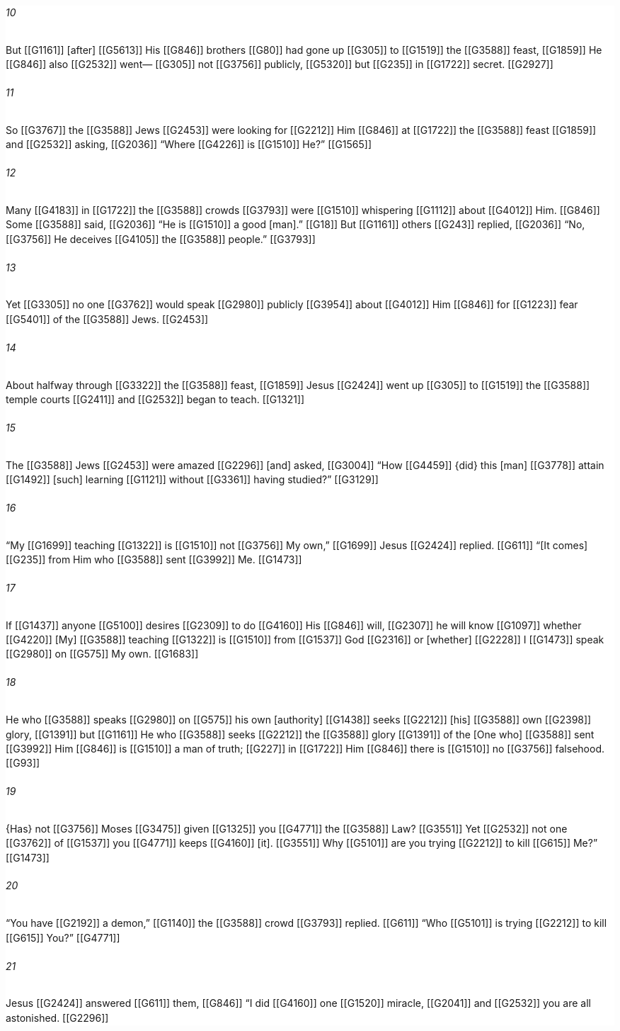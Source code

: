###### 10
But [[G1161]] [after] [[G5613]] His [[G846]] brothers [[G80]] had gone up [[G305]] to [[G1519]] the [[G3588]] feast, [[G1859]] He [[G846]] also [[G2532]] went— [[G305]] not [[G3756]] publicly, [[G5320]] but [[G235]] in [[G1722]] secret. [[G2927]]

###### 11
So [[G3767]] the [[G3588]] Jews [[G2453]] were looking for [[G2212]] Him [[G846]] at [[G1722]] the [[G3588]] feast [[G1859]] and [[G2532]] asking, [[G2036]] “Where [[G4226]] is [[G1510]] He?” [[G1565]]

###### 12
Many [[G4183]] in [[G1722]] the [[G3588]] crowds [[G3793]] were [[G1510]] whispering [[G1112]] about [[G4012]] Him. [[G846]] Some [[G3588]] said, [[G2036]] “He is [[G1510]] a good [man].” [[G18]] But [[G1161]] others [[G243]] replied, [[G2036]] “No, [[G3756]] He deceives [[G4105]] the [[G3588]] people.” [[G3793]]

###### 13
Yet [[G3305]] no one [[G3762]] would speak [[G2980]] publicly [[G3954]] about [[G4012]] Him [[G846]] for [[G1223]] fear [[G5401]] of the [[G3588]] Jews. [[G2453]]

###### 14
About halfway through [[G3322]] the [[G3588]] feast, [[G1859]] Jesus [[G2424]] went up [[G305]] to [[G1519]] the [[G3588]] temple courts [[G2411]] and [[G2532]] began to teach. [[G1321]]

###### 15
The [[G3588]] Jews [[G2453]] were amazed [[G2296]] [and] asked, [[G3004]] “How [[G4459]] {did} this [man] [[G3778]] attain [[G1492]] [such] learning [[G1121]] without [[G3361]] having studied?” [[G3129]]

###### 16
“My [[G1699]] teaching [[G1322]] is [[G1510]] not [[G3756]] My own,” [[G1699]] Jesus [[G2424]] replied. [[G611]] “[It comes] [[G235]] from Him who [[G3588]] sent [[G3992]] Me. [[G1473]]

###### 17
If [[G1437]] anyone [[G5100]] desires [[G2309]] to do [[G4160]] His [[G846]] will, [[G2307]] he will know [[G1097]] whether [[G4220]] [My] [[G3588]] teaching [[G1322]] is [[G1510]] from [[G1537]] God [[G2316]] or [whether] [[G2228]] I [[G1473]] speak [[G2980]] on [[G575]] My own. [[G1683]]

###### 18
He who [[G3588]] speaks [[G2980]] on [[G575]] his own [authority] [[G1438]] seeks [[G2212]] [his] [[G3588]] own [[G2398]] glory, [[G1391]] but [[G1161]] He who [[G3588]] seeks [[G2212]] the [[G3588]] glory [[G1391]] of the [One who] [[G3588]] sent [[G3992]] Him [[G846]] is [[G1510]] a man of truth; [[G227]] in [[G1722]] Him [[G846]] there is [[G1510]] no [[G3756]] falsehood. [[G93]]

###### 19
{Has} not [[G3756]] Moses [[G3475]] given [[G1325]] you [[G4771]] the [[G3588]] Law? [[G3551]] Yet [[G2532]] not one [[G3762]] of [[G1537]] you [[G4771]] keeps [[G4160]] [it]. [[G3551]] Why [[G5101]] are you trying [[G2212]] to kill [[G615]] Me?” [[G1473]]

###### 20
“You have [[G2192]] a demon,” [[G1140]] the [[G3588]] crowd [[G3793]] replied. [[G611]] “Who [[G5101]] is trying [[G2212]] to kill [[G615]] You?” [[G4771]]

###### 21
Jesus [[G2424]] answered [[G611]] them, [[G846]] “I did [[G4160]] one [[G1520]] miracle, [[G2041]] and [[G2532]] you are all astonished. [[G2296]]

